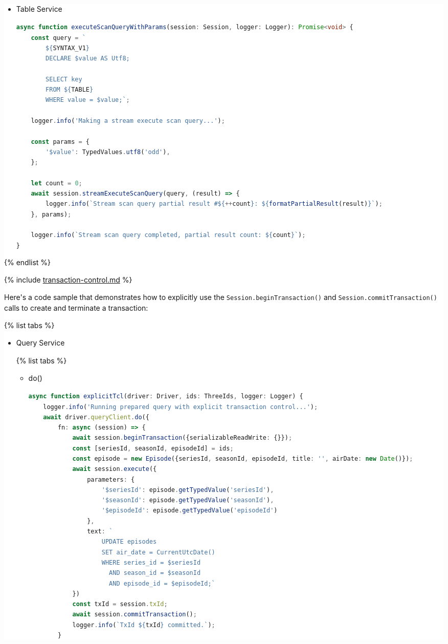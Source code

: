 - Table Service
    
  ```ts
  async function executeScanQueryWithParams(session: Session, logger: Logger): Promise<void> {
      const query = `
          ${SYNTAX_V1}        
          DECLARE $value AS Utf8;
  
          SELECT key
          FROM ${TABLE}
          WHERE value = $value;`;
  
      logger.info('Making a stream execute scan query...');
  
      const params = {
          '$value': TypedValues.utf8('odd'),
      };
  
      let count = 0;
      await session.streamExecuteScanQuery(query, (result) => {
          logger.info(`Stream scan query partial result #${++count}: ${formatPartialResult(result)}`);
      }, params);
  
      logger.info(`Stream scan query completed, partial result count: ${count}`);
  }
  ```

{% endlist %}

{% include [transaction-control.md](steps/10_transaction_control.md) %}

Here's a code sample that demonstrates how to explicitly use the `Session.beginTransaction()` and `Session.сommitTransaction()` calls to create and terminate a transaction:

{% list tabs %}

- Query Service

  {% list tabs %}

  - do()
    
    ```ts
    async function explicitTcl(driver: Driver, ids: ThreeIds, logger: Logger) {
        logger.info('Running prepared query with explicit transaction control...');
        await driver.queryClient.do({
            fn: async (session) => {
                await session.beginTransaction({serializableReadWrite: {}});
                const [seriesId, seasonId, episodeId] = ids;
                const episode = new Episode({seriesId, seasonId, episodeId, title: '', airDate: new Date()});
                await session.execute({
                    parameters: {
                        '$seriesId': episode.getTypedValue('seriesId'),
                        '$seasonId': episode.getTypedValue('seasonId'),
                        '$episodeId': episode.getTypedValue('episodeId')
                    },
                    text: `
                        UPDATE episodes
                        SET air_date = CurrentUtcDate()
                        WHERE series_id = $seriesId
                          AND season_id = $seasonId
                          AND episode_id = $episodeId;`
                })
                const txId = session.txId;
                await session.commitTransaction();
                logger.info(`TxId ${txId} committed.`);
            }